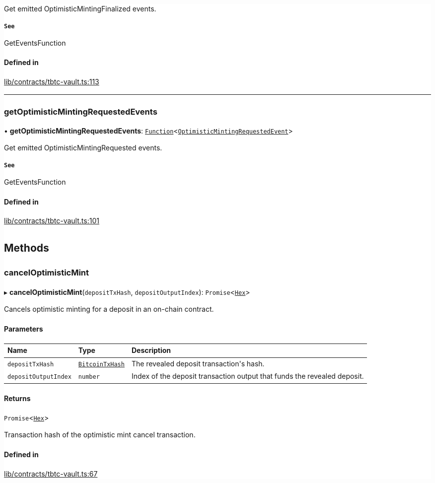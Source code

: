 Get emitted OptimisticMintingFinalized events.

**`See`**

GetEventsFunction

#### Defined in

[lib/contracts/tbtc-vault.ts:113](https://github.com/threshold-network/tbtc-v2/blob/ntt-typescript/typescript/src/lib/contracts/tbtc-vault.ts#L113)

___

### getOptimisticMintingRequestedEvents

• **getOptimisticMintingRequestedEvents**: [`Function`](GetChainEvents.Function.md)\<[`OptimisticMintingRequestedEvent`](../README.md#optimisticmintingrequestedevent)\>

Get emitted OptimisticMintingRequested events.

**`See`**

GetEventsFunction

#### Defined in

[lib/contracts/tbtc-vault.ts:101](https://github.com/threshold-network/tbtc-v2/blob/ntt-typescript/typescript/src/lib/contracts/tbtc-vault.ts#L101)

## Methods

### cancelOptimisticMint

▸ **cancelOptimisticMint**(`depositTxHash`, `depositOutputIndex`): `Promise`\<[`Hex`](../classes/Hex.md)\>

Cancels optimistic minting for a deposit in an on-chain contract.

#### Parameters

| Name | Type | Description |
| :------ | :------ | :------ |
| `depositTxHash` | [`BitcoinTxHash`](../classes/BitcoinTxHash.md) | The revealed deposit transaction's hash. |
| `depositOutputIndex` | `number` | Index of the deposit transaction output that funds the revealed deposit. |

#### Returns

`Promise`\<[`Hex`](../classes/Hex.md)\>

Transaction hash of the optimistic mint cancel transaction.

#### Defined in

[lib/contracts/tbtc-vault.ts:67](https://github.com/threshold-network/tbtc-v2/blob/ntt-typescript/typescript/src/lib/contracts/tbtc-vault.ts#L67)
